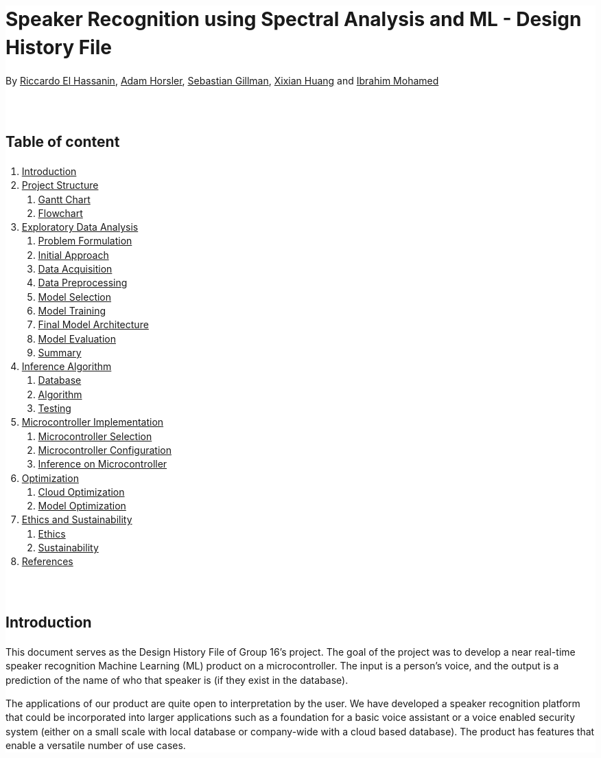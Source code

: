 # Speaker Recognition using Spectral Analysis and ML - Design History File
By [Riccardo El Hassanin](https://github.com/rccrd27), [Adam Horsler](https://github.com/horsada), [Sebastian Gillman](https://github.com/SebGillman), [Xixian Huang](https://github.com/heyinwong) and [Ibrahim Mohamed](https://github.com/ibzmo)

</br>

## Table of content
1. [Introduction](./README.md#Introduction)
2. [Project Structure](./README.md#project-structure)
    1. [Gantt Chart](./README.md#gantt-chart)
    2. [Flowchart](./README.md#flowchart)
3. [Exploratory Data Analysis](./README.md#exploratory-data-analysis)
    1. [Problem Formulation](./README.md#problem-formulation)
    2. [Initial Approach](./README.md#initial-approach)
    3. [Data Acquisition](./README.md#data-acquisition)
    4. [Data Preprocessing](./README.md#data-preprocessing)
    5. [Model Selection](./README.md#model-selection)
    6. [Model Training](./README.md#model-training)
    7. [Final Model Architecture](./README.md#final-model-architecture)
    8. [Model Evaluation](./README.md#model-evaluation)
    9. [Summary](./README.md#summary)
4. [Inference Algorithm](./README.md#inference-algorithm)
    1. [Database](./README.md#database)
    2. [Algorithm](./README.md#algorithm)
    3. [Testing](./README.md#testing)
5. [Microcontroller Implementation](./README.md#microcontroller-implementation)
    1. [Microcontroller Selection](./README.md#microcontroller-selection)
    2. [Microcontroller Configuration](./README.md#microcontroller-configuration)
    3. [Inference on Microcontroller](./README.md#inference-on-microcontroller)
6. [Optimization](./README.md#optimization)
    1. [Cloud Optimization](./README.md#cloud-optimization)
    2. [Model Optimization](./README.md#model-optimization)
7. [Ethics and Sustainability](./README.md#ethics-and-sustainability)
    1. [Ethics](./README.md#ethics)
    2. [Sustainability](./README.md#sustainability)
8. [References](./README.md#references)

</br>

## Introduction

This document serves as the Design History File of Group 16’s project. The goal of the project was to develop a near real-time speaker recognition Machine Learning (ML) product on a microcontroller. The input is a person’s voice, and the output is a prediction of the name of who that speaker is (if they exist in the database). 

The applications of our product are quite open to interpretation by the user. We have developed a speaker recognition platform that could be incorporated into larger applications such as a foundation for a basic voice assistant or a voice enabled security system (either on a small scale with local database or company-wide with a cloud based database). The product has features that enable a versatile number of use cases.
